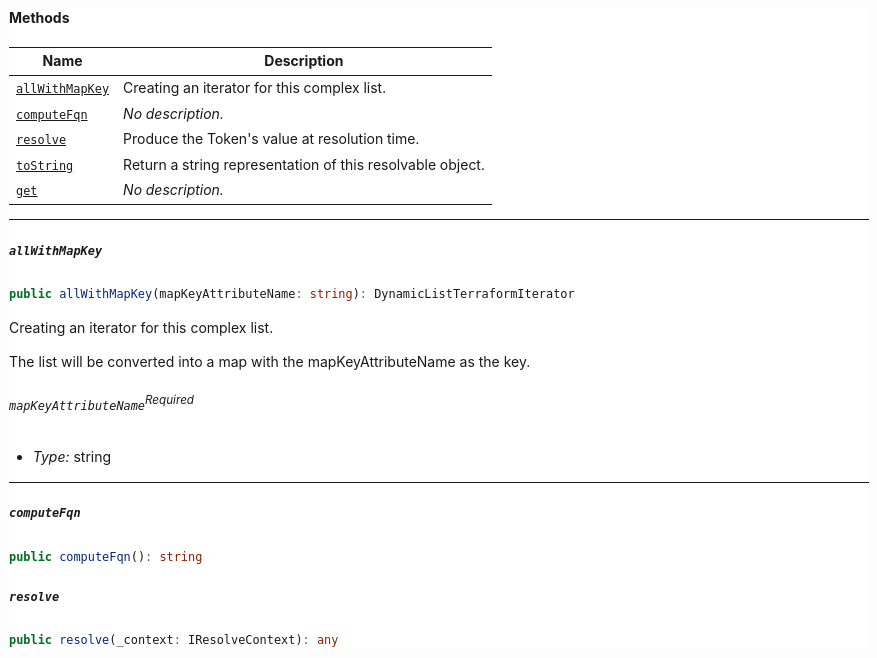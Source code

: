 
#### Methods <a name="Methods" id="Methods"></a>

| **Name** | **Description** |
| --- | --- |
| <code><a href="#@cdktf/provider-mongodbatlas.dataMongodbatlasFederatedSettingsOrgConfig.DataMongodbatlasFederatedSettingsOrgConfigRoleMappingsRoleAssignmentsList.allWithMapKey">allWithMapKey</a></code> | Creating an iterator for this complex list. |
| <code><a href="#@cdktf/provider-mongodbatlas.dataMongodbatlasFederatedSettingsOrgConfig.DataMongodbatlasFederatedSettingsOrgConfigRoleMappingsRoleAssignmentsList.computeFqn">computeFqn</a></code> | *No description.* |
| <code><a href="#@cdktf/provider-mongodbatlas.dataMongodbatlasFederatedSettingsOrgConfig.DataMongodbatlasFederatedSettingsOrgConfigRoleMappingsRoleAssignmentsList.resolve">resolve</a></code> | Produce the Token's value at resolution time. |
| <code><a href="#@cdktf/provider-mongodbatlas.dataMongodbatlasFederatedSettingsOrgConfig.DataMongodbatlasFederatedSettingsOrgConfigRoleMappingsRoleAssignmentsList.toString">toString</a></code> | Return a string representation of this resolvable object. |
| <code><a href="#@cdktf/provider-mongodbatlas.dataMongodbatlasFederatedSettingsOrgConfig.DataMongodbatlasFederatedSettingsOrgConfigRoleMappingsRoleAssignmentsList.get">get</a></code> | *No description.* |

---

##### `allWithMapKey` <a name="allWithMapKey" id="@cdktf/provider-mongodbatlas.dataMongodbatlasFederatedSettingsOrgConfig.DataMongodbatlasFederatedSettingsOrgConfigRoleMappingsRoleAssignmentsList.allWithMapKey"></a>

```typescript
public allWithMapKey(mapKeyAttributeName: string): DynamicListTerraformIterator
```

Creating an iterator for this complex list.

The list will be converted into a map with the mapKeyAttributeName as the key.

###### `mapKeyAttributeName`<sup>Required</sup> <a name="mapKeyAttributeName" id="@cdktf/provider-mongodbatlas.dataMongodbatlasFederatedSettingsOrgConfig.DataMongodbatlasFederatedSettingsOrgConfigRoleMappingsRoleAssignmentsList.allWithMapKey.parameter.mapKeyAttributeName"></a>

- *Type:* string

---

##### `computeFqn` <a name="computeFqn" id="@cdktf/provider-mongodbatlas.dataMongodbatlasFederatedSettingsOrgConfig.DataMongodbatlasFederatedSettingsOrgConfigRoleMappingsRoleAssignmentsList.computeFqn"></a>

```typescript
public computeFqn(): string
```

##### `resolve` <a name="resolve" id="@cdktf/provider-mongodbatlas.dataMongodbatlasFederatedSettingsOrgConfig.DataMongodbatlasFederatedSettingsOrgConfigRoleMappingsRoleAssignmentsList.resolve"></a>

```typescript
public resolve(_context: IResolveContext): any
```
